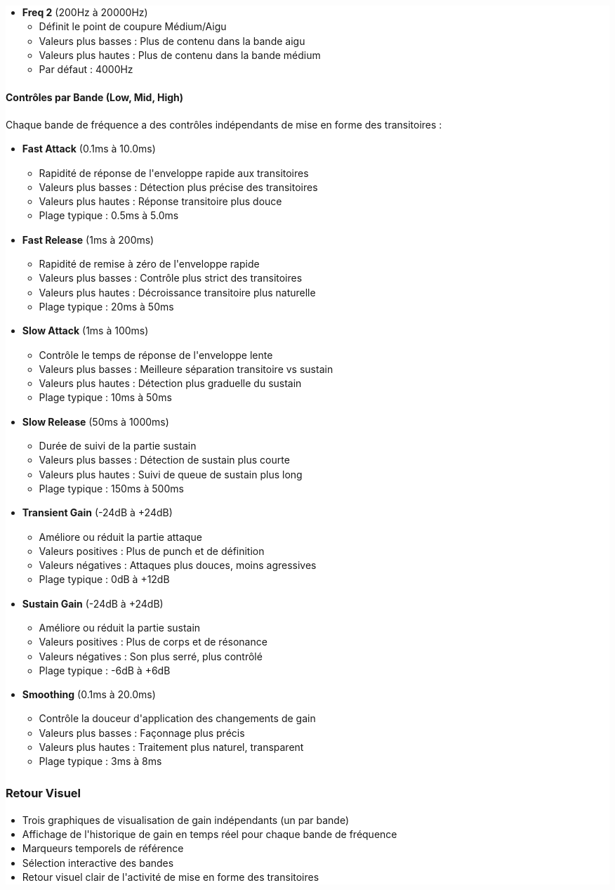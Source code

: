 - **Freq 2** (200Hz à 20000Hz)
  - Définit le point de coupure Médium/Aigu
  - Valeurs plus basses : Plus de contenu dans la bande aigu
  - Valeurs plus hautes : Plus de contenu dans la bande médium
  - Par défaut : 4000Hz

#### Contrôles par Bande (Low, Mid, High)
Chaque bande de fréquence a des contrôles indépendants de mise en forme des transitoires :

- **Fast Attack** (0.1ms à 10.0ms)
  - Rapidité de réponse de l'enveloppe rapide aux transitoires
  - Valeurs plus basses : Détection plus précise des transitoires
  - Valeurs plus hautes : Réponse transitoire plus douce
  - Plage typique : 0.5ms à 5.0ms

- **Fast Release** (1ms à 200ms)
  - Rapidité de remise à zéro de l'enveloppe rapide
  - Valeurs plus basses : Contrôle plus strict des transitoires
  - Valeurs plus hautes : Décroissance transitoire plus naturelle
  - Plage typique : 20ms à 50ms

- **Slow Attack** (1ms à 100ms)
  - Contrôle le temps de réponse de l'enveloppe lente
  - Valeurs plus basses : Meilleure séparation transitoire vs sustain
  - Valeurs plus hautes : Détection plus graduelle du sustain
  - Plage typique : 10ms à 50ms

- **Slow Release** (50ms à 1000ms)
  - Durée de suivi de la partie sustain
  - Valeurs plus basses : Détection de sustain plus courte
  - Valeurs plus hautes : Suivi de queue de sustain plus long
  - Plage typique : 150ms à 500ms

- **Transient Gain** (-24dB à +24dB)
  - Améliore ou réduit la partie attaque
  - Valeurs positives : Plus de punch et de définition
  - Valeurs négatives : Attaques plus douces, moins agressives
  - Plage typique : 0dB à +12dB

- **Sustain Gain** (-24dB à +24dB)
  - Améliore ou réduit la partie sustain
  - Valeurs positives : Plus de corps et de résonance
  - Valeurs négatives : Son plus serré, plus contrôlé
  - Plage typique : -6dB à +6dB

- **Smoothing** (0.1ms à 20.0ms)
  - Contrôle la douceur d'application des changements de gain
  - Valeurs plus basses : Façonnage plus précis
  - Valeurs plus hautes : Traitement plus naturel, transparent
  - Plage typique : 3ms à 8ms

### Retour Visuel
- Trois graphiques de visualisation de gain indépendants (un par bande)
- Affichage de l'historique de gain en temps réel pour chaque bande de fréquence
- Marqueurs temporels de référence
- Sélection interactive des bandes
- Retour visuel clair de l'activité de mise en forme des transitoires
